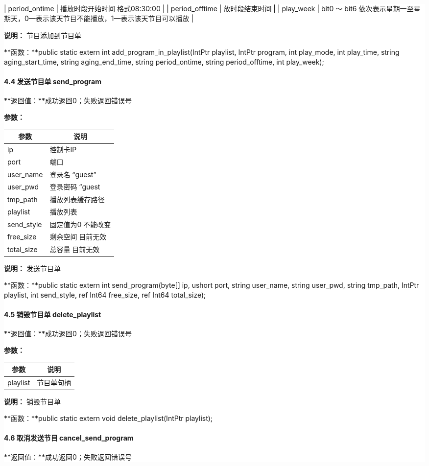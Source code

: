 | period_ontime    | 播放时段开始时间 格式08:30:00                                |
| period_offtime   | 放时段结束时间                                               |
| play_week        | bit0 ～ bit6 依次表⽰星期⼀⾄星期天，0—表⽰该天节⽬不能播放，1—表⽰该天节⽬可以播放 |

**说明：** 节⽬添加到节⽬单

**函数：**public static extern int add_program_in_playlist(IntPtr playlist, IntPtr program, int play_mode, int play_time, string aging_start_time, string aging_end_time, string period_ontime, string period_offtime, int play_week);

#### 4.4 发送节⽬单 send_program
**返回值：**成功返回0；失败返回错误号 

**参数：**

| 参数       | 说明               |
| ---------- | ------------------ |
| ip         | 控制卡IP           |
| port       | 端⼝               |
| user_name  | 登录名 “guest”     |
| user_pwd   | 登录密码 “guest    |
| tmp_path   | 播放列表缓存路径   |
| playlist   | 播放列表           |
| send_style | 固定值为0 不能改变 |
| free_size  | 剩余空间 ⽬前⽆效  |
| total_size | 总容量 ⽬前⽆效    |

**说明：** 发送节⽬单

**函数：**public static extern int send_program(byte[] ip, ushort port, string user_name, string user_pwd, string tmp_path, IntPtr playlist, int send_style, ref Int64 free_size, ref Int64 total_size);

#### 4.5 销毁节⽬单 delete_playlist
**返回值：**成功返回0；失败返回错误号 

**参数：**

| 参数     | 说明       |
| -------- | ---------- |
| playlist | 节⽬单句柄 |

**说明：** 销毁节⽬单

**函数：**public static extern void delete_playlist(IntPtr playlist);

#### 4.6 取消发送节⽬ cancel_send_program
**返回值：**成功返回0；失败返回错误号 
